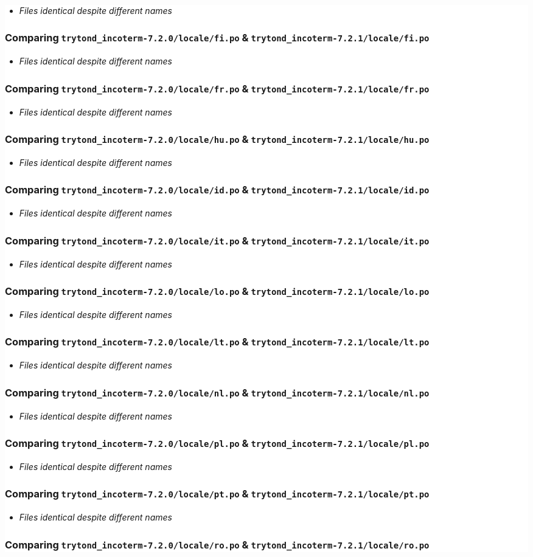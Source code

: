  * *Files identical despite different names*

### Comparing `trytond_incoterm-7.2.0/locale/fi.po` & `trytond_incoterm-7.2.1/locale/fi.po`

 * *Files identical despite different names*

### Comparing `trytond_incoterm-7.2.0/locale/fr.po` & `trytond_incoterm-7.2.1/locale/fr.po`

 * *Files identical despite different names*

### Comparing `trytond_incoterm-7.2.0/locale/hu.po` & `trytond_incoterm-7.2.1/locale/hu.po`

 * *Files identical despite different names*

### Comparing `trytond_incoterm-7.2.0/locale/id.po` & `trytond_incoterm-7.2.1/locale/id.po`

 * *Files identical despite different names*

### Comparing `trytond_incoterm-7.2.0/locale/it.po` & `trytond_incoterm-7.2.1/locale/it.po`

 * *Files identical despite different names*

### Comparing `trytond_incoterm-7.2.0/locale/lo.po` & `trytond_incoterm-7.2.1/locale/lo.po`

 * *Files identical despite different names*

### Comparing `trytond_incoterm-7.2.0/locale/lt.po` & `trytond_incoterm-7.2.1/locale/lt.po`

 * *Files identical despite different names*

### Comparing `trytond_incoterm-7.2.0/locale/nl.po` & `trytond_incoterm-7.2.1/locale/nl.po`

 * *Files identical despite different names*

### Comparing `trytond_incoterm-7.2.0/locale/pl.po` & `trytond_incoterm-7.2.1/locale/pl.po`

 * *Files identical despite different names*

### Comparing `trytond_incoterm-7.2.0/locale/pt.po` & `trytond_incoterm-7.2.1/locale/pt.po`

 * *Files identical despite different names*

### Comparing `trytond_incoterm-7.2.0/locale/ro.po` & `trytond_incoterm-7.2.1/locale/ro.po`
